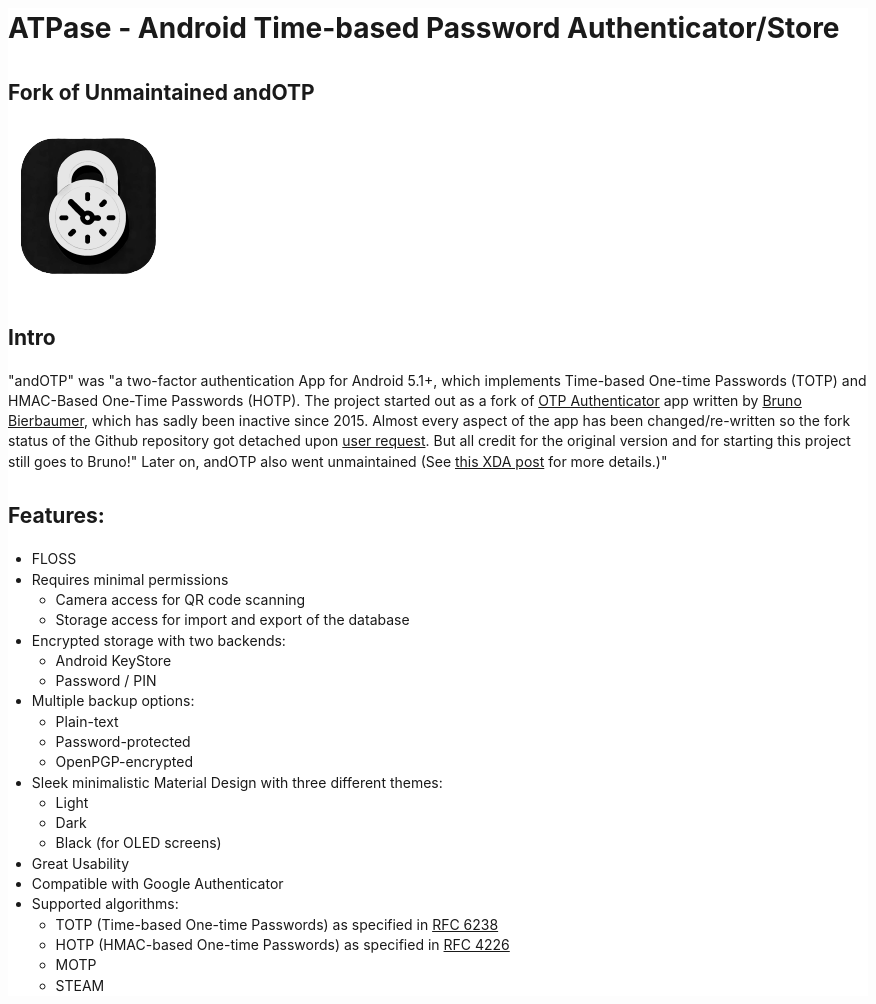 #  ATPase -  Android Time-based Password Authenticator/Store

## Fork of Unmaintained andOTP

![ATPase](./assets/logo.png)

## Intro

"andOTP" was "a two-factor authentication App for Android 5.1+, which implements Time-based One-time Passwords (TOTP) and HMAC-Based One-Time Passwords (HOTP).
The project started out as a fork of [OTP Authenticator](https://github.com/0xbb/otp-authenticator) app written by [Bruno Bierbaumer](https://github.com/0xbb),
which has sadly been inactive since 2015. Almost every aspect of the app has been changed/re-written so the fork status of the Github repository got
detached upon [user request](https://github.com/andOTP/andOTP/issues/145). But all credit for the original version and for starting this project still goes to Bruno!"
Later on, andOTP also went unmaintained (See [this XDA post](https://forum.xda-developers.com/t/app-4-4-open-source-andotp-open-source-two-factor-authentication-for-android.3636993/post-87021655) for more details.)"

## Features:

 * FLOSS
 * Requires minimal permissions
   - Camera access for QR code scanning
   - Storage access for import and export of the database
 * Encrypted storage with two backends:
   - Android KeyStore
   - Password / PIN
 * Multiple backup options:
   - Plain-text
   - Password-protected
   - OpenPGP-encrypted
 * Sleek minimalistic Material Design with three different themes:
   - Light
   - Dark
   - Black (for OLED screens)
 * Great Usability
 * Compatible with Google Authenticator
 * Supported algorithms:
   - TOTP (Time-based One-time Passwords) as specified in [RFC 6238](https://tools.ietf.org/html/rfc6238)
   - HOTP (HMAC-based One-time Passwords) as specified in [RFC 4226](https://tools.ietf.org/html/rfc4226)
   - MOTP
   - STEAM
